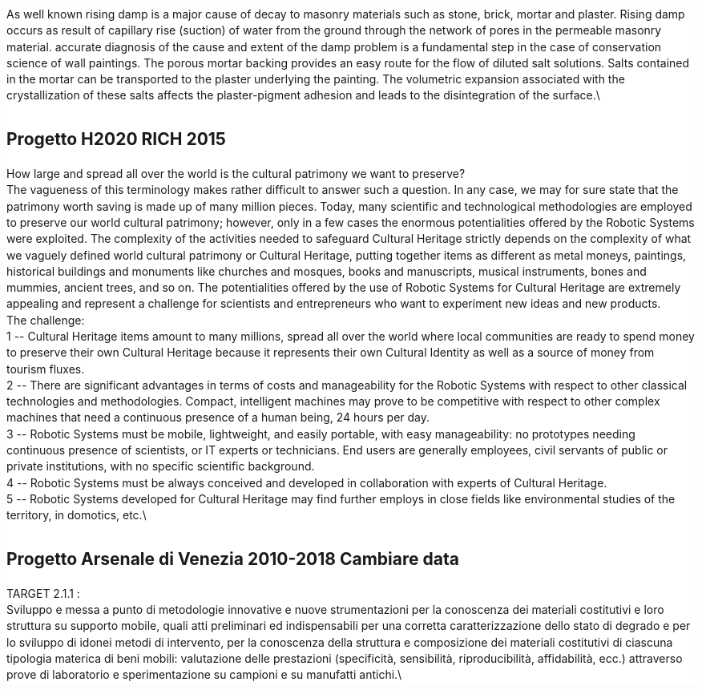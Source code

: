 As well known rising damp is a major cause of decay to masonry materials such as stone, brick, mortar and plaster. Rising damp occurs as result of capillary rise (suction) of water from the ground through the network of pores in the permeable masonry material.  accurate diagnosis of the cause and extent of the damp problem is a fundamental step in the case of conservation science of wall paintings. The porous mortar backing provides an easy route for the flow of diluted salt solutions. Salts contained in the mortar can be transported to the plaster underlying the painting. The volumetric expansion associated with the crystallization of these salts affects the plaster-pigment adhesion and leads to the disintegration of the surface.\

## **Progetto H2020 RICH 2015**
How large and spread all over the world is the cultural patrimony we want to preserve?\
The vagueness of this terminology makes rather difficult to answer such a question. In any case, we may for sure state that the patrimony worth saving is made up of many million pieces. Today, many scientific and technological methodologies are employed to preserve our world cultural patrimony; however, only in a few cases the enormous potentialities offered by the Robotic Systems were exploited. The complexity of the activities needed to safeguard Cultural Heritage strictly depends on the complexity of what we vaguely defined world cultural patrimony or Cultural Heritage, putting together items as different as metal moneys, paintings, historical buildings and monuments like churches and mosques, books and manuscripts, musical instruments, bones and mummies, ancient trees, and so on. The potentialities offered by the use of Robotic Systems for Cultural Heritage are extremely appealing and represent a challenge for scientists and entrepreneurs who want to  experiment new ideas and new products.\
The challenge:\
1 -- Cultural Heritage items amount to many millions, spread all over the world where local communities are ready to spend money to preserve their own Cultural Heritage because it represents their own Cultural Identity as well as a source of money from tourism fluxes.\
2 -- There are significant advantages in terms of costs and manageability for the Robotic Systems with respect to other classical technologies and methodologies. Compact, intelligent machines may prove to be competitive with respect to other complex machines that need a continuous presence of a human being, 24 hours per day.\
3 -- Robotic Systems must be mobile, lightweight, and easily portable, with easy manageability: no prototypes needing continuous presence of scientists, or IT experts or technicians. End users are generally employees, civil servants of public or private institutions, with no specific scientific background.\
4 -- Robotic Systems must be always conceived and developed in collaboration with experts of Cultural Heritage.\
5 -- Robotic Systems developed for Cultural Heritage may find further employs in close fields like environmental studies of the territory, in domotics, etc.\

## **Progetto Arsenale di Venezia 2010-2018 Cambiare data**
TARGET 2.1.1 :\
Sviluppo e messa a punto di metodologie innovative e nuove strumentazioni per la conoscenza dei materiali costitutivi e loro struttura su supporto mobile, quali atti preliminari ed indispensabili per una corretta caratterizzazione dello stato di degrado e per lo sviluppo di idonei metodi di intervento, per la conoscenza della struttura e composizione dei materiali costitutivi di ciascuna tipologia materica di beni mobili: valutazione delle prestazioni (specificità, sensibilità, riproducibilità, affidabilità, ecc.) attraverso prove di laboratorio e sperimentazione su campioni e su manufatti antichi.\


